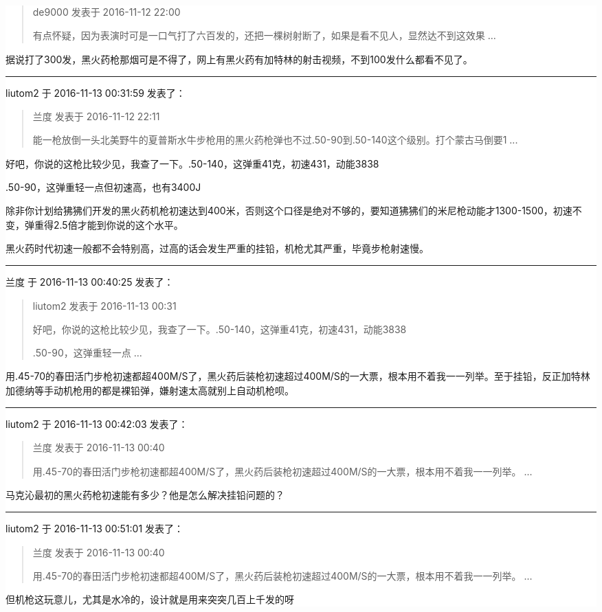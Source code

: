 > de9000 发表于 2016-11-12 22:00
> 
> 有点怀疑，因为表演时可是一口气打了六百发的，还把一棵树射断了，如果是看不见人，显然达不到这效果 ...



据说打了300发，黑火药枪那烟可是不得了，网上有黑火药有加特林的射击视频，不到100发什么都看不见了。

---------

liutom2 于 2016-11-13 00:31:59 发表了：

> 兰度 发表于 2016-11-12 22:11
> 
> 能一枪放倒一头北美野牛的夏普斯水牛步枪用的黑火药枪弹也不过.50-90到.50-140这个级别。打个蒙古马倒要1 ...



好吧，你说的这枪比较少见，我查了一下。.50-140，这弹重41克，初速431，动能3838

.50-90，这弹重轻一点但初速高，也有3400J

除非你计划给狒狒们开发的黑火药机枪初速达到400米，否则这个口径是绝对不够的，要知道狒狒们的米尼枪动能才1300-1500，初速不变，弹重得2.5倍才能到你说的这个水平。

黑火药时代初速一般都不会特别高，过高的话会发生严重的挂铅，机枪尤其严重，毕竟步枪射速慢。

---------

兰度 于 2016-11-13 00:40:25 发表了：

> liutom2 发表于 2016-11-13 00:31
> 
> 好吧，你说的这枪比较少见，我查了一下。.50-140，这弹重41克，初速431，动能3838
> 
> .50-90，这弹重轻一点 ...



用.45-70的春田活门步枪初速都超400M/S了，黑火药后装枪初速超过400M/S的一大票，根本用不着我一一列举。至于挂铅，反正加特林加德纳等手动机枪用的都是裸铅弹，嫌射速太高就别上自动机枪呗。

---------

liutom2 于 2016-11-13 00:42:03 发表了：

> 兰度 发表于 2016-11-13 00:40
> 
> 用.45-70的春田活门步枪初速都超400M/S了，黑火药后装枪初速超过400M/S的一大票，根本用不着我一一列举。 ...



马克沁最初的黑火药枪初速能有多少？他是怎么解决挂铅问题的？

---------

liutom2 于 2016-11-13 00:51:01 发表了：

> 兰度 发表于 2016-11-13 00:40
> 
> 用.45-70的春田活门步枪初速都超400M/S了，黑火药后装枪初速超过400M/S的一大票，根本用不着我一一列举。 ...



但机枪这玩意儿，尤其是水冷的，设计就是用来突突几百上千发的呀
